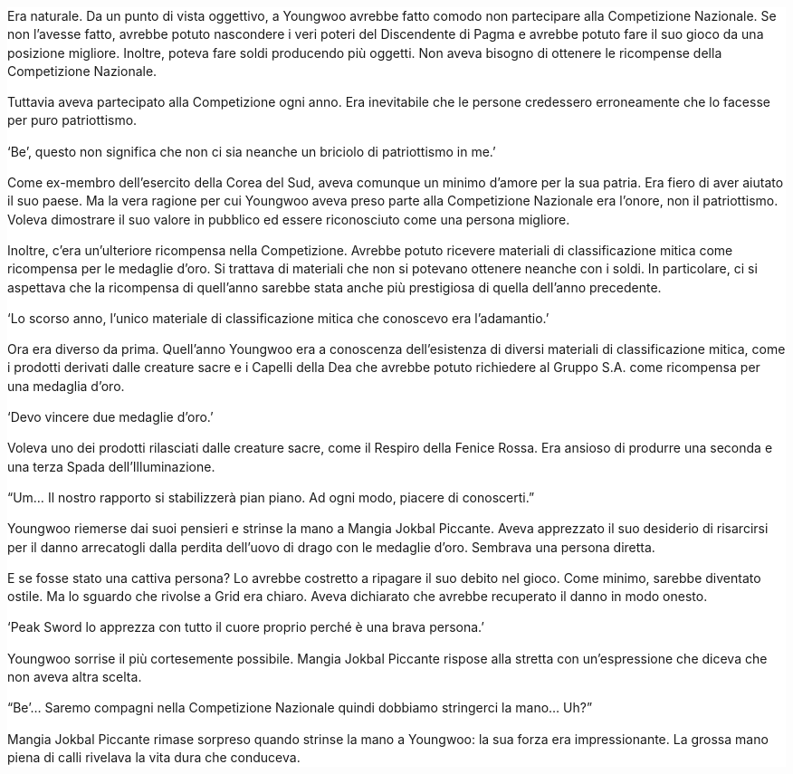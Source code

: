 
Era naturale. Da un punto di vista oggettivo, a Youngwoo avrebbe fatto comodo non partecipare alla Competizione Nazionale. Se non l’avesse fatto, avrebbe potuto nascondere i veri poteri del Discendente di Pagma e avrebbe potuto fare il suo gioco da una posizione migliore. Inoltre, poteva fare soldi producendo più oggetti. Non aveva bisogno di ottenere le ricompense della Competizione Nazionale.


Tuttavia aveva partecipato alla Competizione ogni anno. Era inevitabile che le persone credessero erroneamente che lo facesse per puro patriottismo.


‘Be’, questo non significa che non ci sia neanche un briciolo di patriottismo in me.’


Come ex-membro dell’esercito della Corea del Sud, aveva comunque un minimo d’amore per la sua patria. Era fiero di aver aiutato il suo paese. Ma la vera ragione per cui Youngwoo aveva preso parte alla Competizione Nazionale era l’onore, non il patriottismo. Voleva dimostrare il suo valore in pubblico ed essere riconosciuto come una persona migliore.


Inoltre, c’era un’ulteriore ricompensa nella Competizione. Avrebbe potuto ricevere materiali di classificazione mitica come ricompensa per le medaglie d’oro. Si trattava di materiali che non si potevano ottenere neanche con i soldi. In particolare, ci si aspettava che la ricompensa di quell’anno sarebbe stata anche più prestigiosa di quella dell’anno precedente.


‘Lo scorso anno, l’unico materiale di classificazione mitica che conoscevo era l’adamantio.’


Ora era diverso da prima. Quell’anno Youngwoo era a conoscenza dell’esistenza di diversi materiali di classificazione mitica, come i prodotti derivati dalle creature sacre e i Capelli della Dea che avrebbe potuto richiedere al Gruppo S.A. come ricompensa per una medaglia d’oro.


‘Devo vincere due medaglie d’oro.’


Voleva uno dei prodotti rilasciati dalle creature sacre, come il Respiro della Fenice Rossa. Era ansioso di produrre una seconda e una terza Spada dell’Illuminazione.


“Um… Il nostro rapporto si stabilizzerà pian piano. Ad ogni modo, piacere di conoscerti.”


Youngwoo riemerse dai suoi pensieri e strinse la mano a Mangia Jokbal Piccante. Aveva apprezzato il suo desiderio di risarcirsi per il danno arrecatogli dalla perdita dell’uovo di drago con le medaglie d’oro. Sembrava una persona diretta.


E se fosse stato una cattiva persona? Lo avrebbe costretto a ripagare il suo debito nel gioco. Come minimo, sarebbe diventato ostile. Ma lo sguardo che rivolse a Grid era chiaro. Aveva dichiarato che avrebbe recuperato il danno in modo onesto.


‘Peak Sword lo apprezza con tutto il cuore proprio perché è una brava persona.’


Youngwoo sorrise il più cortesemente possibile. Mangia Jokbal Piccante rispose alla stretta con un’espressione che diceva che non aveva altra scelta.


“Be’… Saremo compagni nella Competizione Nazionale quindi dobbiamo stringerci la mano… Uh?”


Mangia Jokbal Piccante rimase sorpreso quando strinse la mano a Youngwoo: la sua forza era impressionante. La grossa mano piena di calli rivelava la vita dura che conduceva.
